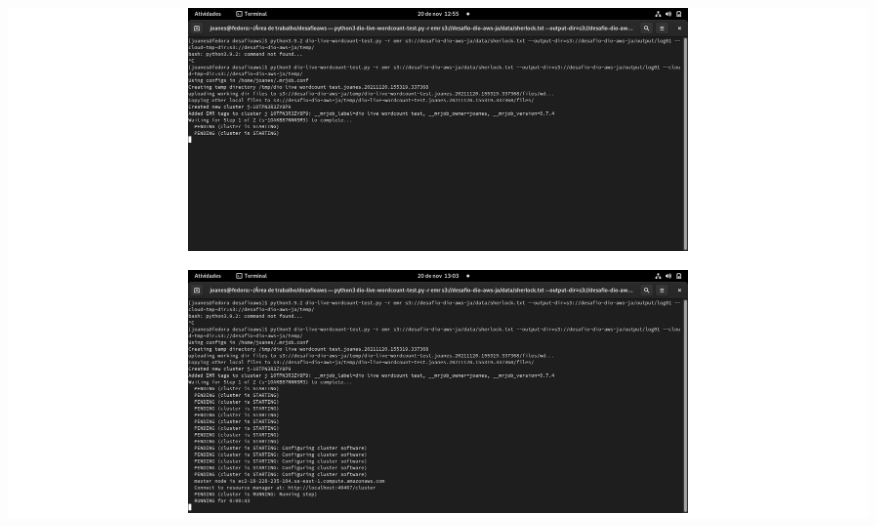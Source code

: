<p align="center"><img src="./IMG/IMG1.png" width="500"></p>
<p align="center"><img src="./IMG/IMG2.png" width="500"></p>